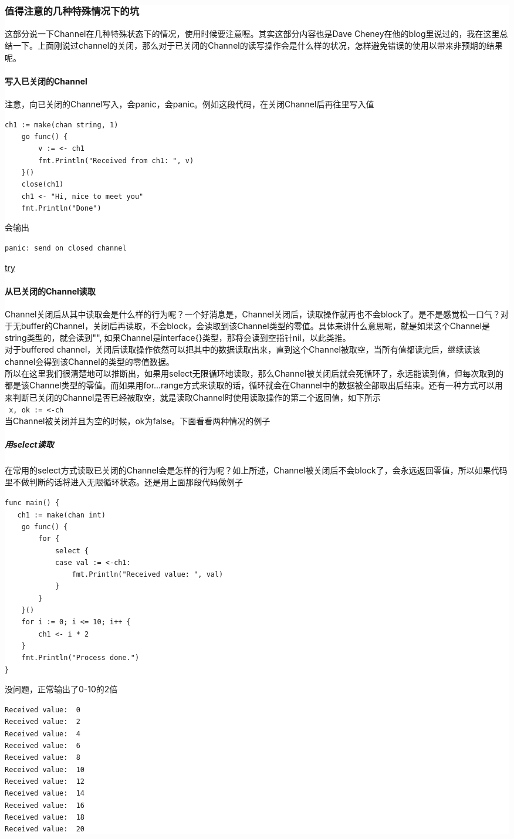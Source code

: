 ### 值得注意的几种特殊情况下的坑
这部分说一下Channel在几种特殊状态下的情况，使用时候要注意喔。其实这部分内容也是Dave Cheney在他的blog里说过的，我在这里总结一下。上面刚说过channel的关闭，那么对于已关闭的Channel的读写操作会是什么样的状况，怎样避免错误的使用以带来非预期的结果呢。
#### 写入已关闭的Channel
注意，向已关闭的Channel写入，会panic，会panic。例如这段代码，在关闭Channel后再往里写入值
```
ch1 := make(chan string, 1)
	go func() {
		v := <- ch1
		fmt.Println("Received from ch1: ", v)
	}()
	close(ch1)
	ch1 <- "Hi, nice to meet you"
	fmt.Println("Done")
```
会输出
```
panic: send on closed channel
```
[try](https://play.golang.org/p/ZT0moZyP-t)
#### 从已关闭的Channel读取
Channel关闭后从其中读取会是什么样的行为呢？一个好消息是，Channel关闭后，读取操作就再也不会block了。是不是感觉松一口气？对于无buffer的Channel，关闭后再读取，不会block，会读取到该Channel类型的零值。具体来讲什么意思呢，就是如果这个Channel是string类型的，就会读到"", 如果Channel是interface{}类型，那将会读到空指针nil，以此类推。<br>
对于buffered channel，关闭后读取操作依然可以把其中的数据读取出来，直到这个Channel被取空，当所有值都读完后，继续读该channel会得到该Channel的类型的零值数据。<br>
所以在这里我们很清楚地可以推断出，如果用select无限循环地读取，那么Channel被关闭后就会死循环了，永远能读到值，但每次取到的都是该Channel类型的零值。而如果用for...range方式来读取的话，循环就会在Channel中的数据被全部取出后结束。还有一种方式可以用来判断已关闭的Channel是否已经被取空，就是读取Channel时使用读取操作的第二个返回值，如下所示<br>
` x, ok := <-ch`<br>
当Channel被关闭并且为空的时候，ok为false。下面看看两种情况的例子
##### 用select读取
在常用的select方式读取已关闭的Channel会是怎样的行为呢？如上所述，Channel被关闭后不会block了，会永远返回零值，所以如果代码里不做判断的话将进入无限循环状态。还是用上面那段代码做例子
```
func main() {
   ch1 := make(chan int)
	go func() {
		for {
			select {
			case val := <-ch1:
				fmt.Println("Received value: ", val)
			}
		}
	}()
	for i := 0; i <= 10; i++ {
		ch1 <- i * 2
	}
	fmt.Println("Process done.")
}
```
没问题，正常输出了0-10的2倍
```
Received value:  0
Received value:  2
Received value:  4
Received value:  6
Received value:  8
Received value:  10
Received value:  12
Received value:  14
Received value:  16
Received value:  18
Received value:  20
```